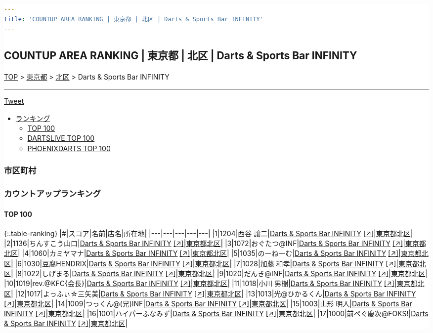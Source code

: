 ```yaml
---
title: 'COUNTUP AREA RANKING | 東京都 | 北区 | Darts & Sports Bar INFINITY'
---
```

## COUNTUP AREA RANKING | 東京都 | 北区 | Darts & Sports Bar INFINITY

[TOP](/darts/rank/) > [東京都](/darts/rank/東京都/) > [北区](/darts/rank/東京都/北区/) > Darts & Sports Bar INFINITY

___

<a href="https://twitter.com/share?ref_src=twsrc%5Etfw" data-text="COUNTUP AREA RANKING | 東京都北区Darts & Sports Bar INFINITY" class="twitter-share-button" data-hashtags="DARTSLIVE,PHOENIXDARTS,darts,ダーツ" data-show-count="false">Tweet</a>

* [ランキング](#カウントアップランキング)
    * [TOP 100](#top-100)
    * [DARTSLIVE TOP 100](#dartslive-top-100)
    * [PHOENIXDARTS TOP 100](#phoenixdarts-top-100)

### 市区町村

<ul>

</ul>

### カウントアップランキング

#### TOP 100



{:.table-ranking}
|#|スコア|名前|店名|所在地|
|---|---|---|---|---|
|1|1204|<span class="rank-name-dl">西谷 譲二</span>|<a href="/darts/rank/shops/8fc05e20b8eb0ac20d9b047a20a7ba1e.html">Darts & Sports Bar INFINITY</a> <a href="https://search.dartslive.com/jp/shop/8fc05e20b8eb0ac20d9b047a20a7ba1e">[↗]</a>|<a href="/darts/rank/東京都/北区">東京都北区</a>|
|2|1136|<span class="rank-name-dl">ちんすこう山口</span>|<a href="/darts/rank/shops/8fc05e20b8eb0ac20d9b047a20a7ba1e.html">Darts & Sports Bar INFINITY</a> <a href="https://search.dartslive.com/jp/shop/8fc05e20b8eb0ac20d9b047a20a7ba1e">[↗]</a>|<a href="/darts/rank/東京都/北区">東京都北区</a>|
|3|1072|<span class="rank-name-dl">おぐたつ@INF</span>|<a href="/darts/rank/shops/8fc05e20b8eb0ac20d9b047a20a7ba1e.html">Darts & Sports Bar INFINITY</a> <a href="https://search.dartslive.com/jp/shop/8fc05e20b8eb0ac20d9b047a20a7ba1e">[↗]</a>|<a href="/darts/rank/東京都/北区">東京都北区</a>|
|4|1060|<span class="rank-name-dl">カミヤマナ</span>|<a href="/darts/rank/shops/8fc05e20b8eb0ac20d9b047a20a7ba1e.html">Darts & Sports Bar INFINITY</a> <a href="https://search.dartslive.com/jp/shop/8fc05e20b8eb0ac20d9b047a20a7ba1e">[↗]</a>|<a href="/darts/rank/東京都/北区">東京都北区</a>|
|5|1035|<span class="rank-name-dl">のーねーむ</span>|<a href="/darts/rank/shops/8fc05e20b8eb0ac20d9b047a20a7ba1e.html">Darts & Sports Bar INFINITY</a> <a href="https://search.dartslive.com/jp/shop/8fc05e20b8eb0ac20d9b047a20a7ba1e">[↗]</a>|<a href="/darts/rank/東京都/北区">東京都北区</a>|
|6|1030|<span class="rank-name-dl">豆腐HENDRIX</span>|<a href="/darts/rank/shops/8fc05e20b8eb0ac20d9b047a20a7ba1e.html">Darts & Sports Bar INFINITY</a> <a href="https://search.dartslive.com/jp/shop/8fc05e20b8eb0ac20d9b047a20a7ba1e">[↗]</a>|<a href="/darts/rank/東京都/北区">東京都北区</a>|
|7|1028|<span class="rank-name-dl">加藤 和孝</span>|<a href="/darts/rank/shops/8fc05e20b8eb0ac20d9b047a20a7ba1e.html">Darts & Sports Bar INFINITY</a> <a href="https://search.dartslive.com/jp/shop/8fc05e20b8eb0ac20d9b047a20a7ba1e">[↗]</a>|<a href="/darts/rank/東京都/北区">東京都北区</a>|
|8|1022|<span class="rank-name-dl">しげまる</span>|<a href="/darts/rank/shops/8fc05e20b8eb0ac20d9b047a20a7ba1e.html">Darts & Sports Bar INFINITY</a> <a href="https://search.dartslive.com/jp/shop/8fc05e20b8eb0ac20d9b047a20a7ba1e">[↗]</a>|<a href="/darts/rank/東京都/北区">東京都北区</a>|
|9|1020|<span class="rank-name-dl">だんき@INF</span>|<a href="/darts/rank/shops/8fc05e20b8eb0ac20d9b047a20a7ba1e.html">Darts & Sports Bar INFINITY</a> <a href="https://search.dartslive.com/jp/shop/8fc05e20b8eb0ac20d9b047a20a7ba1e">[↗]</a>|<a href="/darts/rank/東京都/北区">東京都北区</a>|
|10|1019|<span class="rank-name-dl">rev.@KFC{会長}</span>|<a href="/darts/rank/shops/8fc05e20b8eb0ac20d9b047a20a7ba1e.html">Darts & Sports Bar INFINITY</a> <a href="https://search.dartslive.com/jp/shop/8fc05e20b8eb0ac20d9b047a20a7ba1e">[↗]</a>|<a href="/darts/rank/東京都/北区">東京都北区</a>|
|11|1018|<span class="rank-name-dl">小川 男樹</span>|<a href="/darts/rank/shops/8fc05e20b8eb0ac20d9b047a20a7ba1e.html">Darts & Sports Bar INFINITY</a> <a href="https://search.dartslive.com/jp/shop/8fc05e20b8eb0ac20d9b047a20a7ba1e">[↗]</a>|<a href="/darts/rank/東京都/北区">東京都北区</a>|
|12|1017|<span class="rank-name-dl">よっふぃ☆三矢美</span>|<a href="/darts/rank/shops/8fc05e20b8eb0ac20d9b047a20a7ba1e.html">Darts & Sports Bar INFINITY</a> <a href="https://search.dartslive.com/jp/shop/8fc05e20b8eb0ac20d9b047a20a7ba1e">[↗]</a>|<a href="/darts/rank/東京都/北区">東京都北区</a>|
|13|1013|<span class="rank-name-dl">光@ひかるくん</span>|<a href="/darts/rank/shops/8fc05e20b8eb0ac20d9b047a20a7ba1e.html">Darts & Sports Bar INFINITY</a> <a href="https://search.dartslive.com/jp/shop/8fc05e20b8eb0ac20d9b047a20a7ba1e">[↗]</a>|<a href="/darts/rank/東京都/北区">東京都北区</a>|
|14|1009|<span class="rank-name-dl">つっくん@(兄)INF</span>|<a href="/darts/rank/shops/8fc05e20b8eb0ac20d9b047a20a7ba1e.html">Darts & Sports Bar INFINITY</a> <a href="https://search.dartslive.com/jp/shop/8fc05e20b8eb0ac20d9b047a20a7ba1e">[↗]</a>|<a href="/darts/rank/東京都/北区">東京都北区</a>|
|15|1003|<span class="rank-name-dl">山形 明人</span>|<a href="/darts/rank/shops/8fc05e20b8eb0ac20d9b047a20a7ba1e.html">Darts & Sports Bar INFINITY</a> <a href="https://search.dartslive.com/jp/shop/8fc05e20b8eb0ac20d9b047a20a7ba1e">[↗]</a>|<a href="/darts/rank/東京都/北区">東京都北区</a>|
|16|1001|<span class="rank-name-dl">ハイパーふなみず</span>|<a href="/darts/rank/shops/8fc05e20b8eb0ac20d9b047a20a7ba1e.html">Darts & Sports Bar INFINITY</a> <a href="https://search.dartslive.com/jp/shop/8fc05e20b8eb0ac20d9b047a20a7ba1e">[↗]</a>|<a href="/darts/rank/東京都/北区">東京都北区</a>|
|17|1000|<span class="rank-name-dl">前ぺぐ慶次@FOKS!</span>|<a href="/darts/rank/shops/8fc05e20b8eb0ac20d9b047a20a7ba1e.html">Darts & Sports Bar INFINITY</a> <a href="https://search.dartslive.com/jp/shop/8fc05e20b8eb0ac20d9b047a20a7ba1e">[↗]</a>|<a href="/darts/rank/東京都/北区">東京都北区</a>|